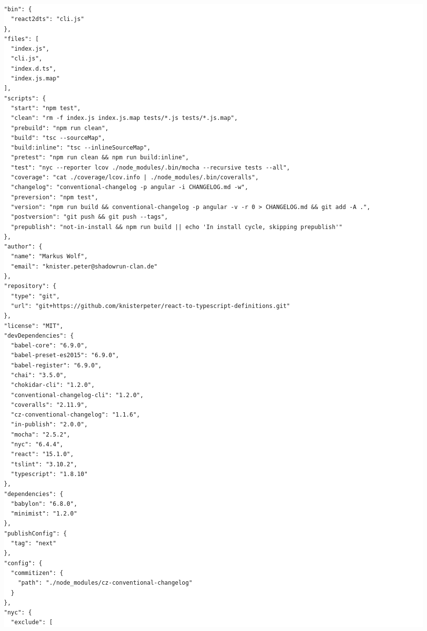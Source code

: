     "bin": {
      "react2dts": "cli.js"
    },
    "files": [
      "index.js",
      "cli.js",
      "index.d.ts",
      "index.js.map"
    ],
    "scripts": {
      "start": "npm test",
      "clean": "rm -f index.js index.js.map tests/*.js tests/*.js.map",
      "prebuild": "npm run clean",
      "build": "tsc --sourceMap",
      "build:inline": "tsc --inlineSourceMap",
      "pretest": "npm run clean && npm run build:inline",
      "test": "nyc --reporter lcov ./node_modules/.bin/mocha --recursive tests --all",
      "coverage": "cat ./coverage/lcov.info | ./node_modules/.bin/coveralls",
      "changelog": "conventional-changelog -p angular -i CHANGELOG.md -w",
      "preversion": "npm test",
      "version": "npm run build && conventional-changelog -p angular -v -r 0 > CHANGELOG.md && git add -A .",
      "postversion": "git push && git push --tags",
      "prepublish": "not-in-install && npm run build || echo 'In install cycle, skipping prepublish'"
    },
    "author": {
      "name": "Markus Wolf",
      "email": "knister.peter@shadowrun-clan.de"
    },
    "repository": {
      "type": "git",
      "url": "git+https://github.com/knisterpeter/react-to-typescript-definitions.git"
    },
    "license": "MIT",
    "devDependencies": {
      "babel-core": "6.9.0",
      "babel-preset-es2015": "6.9.0",
      "babel-register": "6.9.0",
      "chai": "3.5.0",
      "chokidar-cli": "1.2.0",
      "conventional-changelog-cli": "1.2.0",
      "coveralls": "2.11.9",
      "cz-conventional-changelog": "1.1.6",
      "in-publish": "2.0.0",
      "mocha": "2.5.2",
      "nyc": "6.4.4",
      "react": "15.1.0",
      "tslint": "3.10.2",
      "typescript": "1.8.10"
    },
    "dependencies": {
      "babylon": "6.8.0",
      "minimist": "1.2.0"
    },
    "publishConfig": {
      "tag": "next"
    },
    "config": {
      "commitizen": {
        "path": "./node_modules/cz-conventional-changelog"
      }
    },
    "nyc": {
      "exclude": [